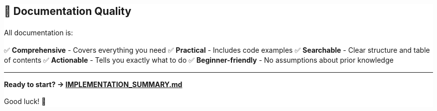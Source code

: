 ## 📝 Documentation Quality

All documentation is:

✅ **Comprehensive** - Covers everything you need
✅ **Practical** - Includes code examples
✅ **Searchable** - Clear structure and table of contents
✅ **Actionable** - Tells you exactly what to do
✅ **Beginner-friendly** - No assumptions about prior knowledge

---

**Ready to start? → [IMPLEMENTATION_SUMMARY.md](./IMPLEMENTATION_SUMMARY.md)**

Good luck! 🚀
